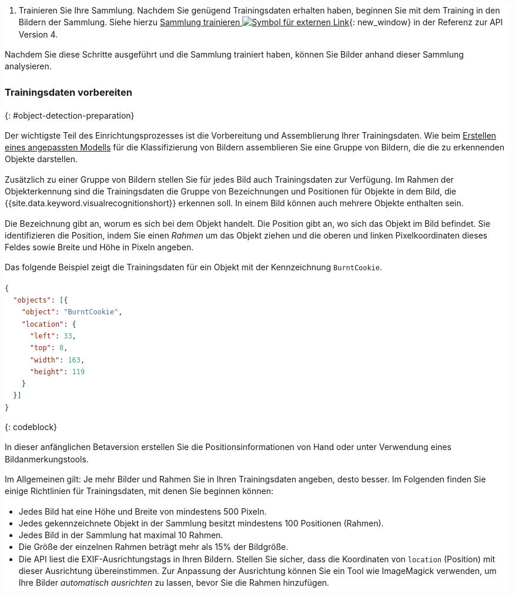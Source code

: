 1.  Trainieren Sie Ihre Sammlung. Nachdem Sie genügend Trainingsdaten erhalten haben, beginnen Sie mit dem Training in den Bildern der Sammlung. Siehe hierzu [Sammlung trainieren ![Symbol für externen Link](../../icons/launch-glyph.svg "Symbol für externen Link")](https://{DomainName}/apidocs/visual-recognition-v4#train-a-collection){: new_window} in der Referenz zur API Version 4.

Nachdem Sie diese Schritte ausgeführt und die Sammlung trainiert haben, können Sie Bilder anhand dieser Sammlung analysieren.

### Trainingsdaten vorbereiten
{: #object-detection-preparation}

Der wichtigste Teil des Einrichtungsprozesses ist die Vorbereitung und Assemblierung Ihrer Trainingsdaten. Wie beim [Erstellen eines angepassten Modells](/docs/services/visual-recognition?topic=visual-recognition-tutorial-custom-classifier#tutorial-custom-classifier) für die Klassifizierung von Bildern assemblieren Sie eine Gruppe von Bildern, die die zu erkennenden Objekte darstellen.

Zusätzlich zu einer Gruppe von Bildern stellen Sie für jedes Bild auch Trainingsdaten zur Verfügung. Im Rahmen der Objekterkennung sind die Trainingsdaten die Gruppe von Bezeichnungen und Positionen für Objekte in dem Bild, die {{site.data.keyword.visualrecognitionshort}} erkennen soll. In einem Bild können auch mehrere Objekte enthalten sein.

Die Bezeichnung gibt an, worum es sich bei dem Objekt handelt. Die Position gibt an, wo sich das Objekt im Bild befindet. Sie identifizieren die Position, indem Sie einen _Rahmen_ um das Objekt ziehen und die oberen und linken Pixelkoordinaten dieses Feldes sowie Breite und Höhe in Pixeln angeben.

Das folgende Beispiel zeigt die Trainingsdaten für ein Objekt mit der Kennzeichnung `BurntCookie`.

```json
{
  "objects": [{
    "object": "BurntCookie",
    "location": {
      "left": 33,
      "top": 8,
      "width": 163,
      "height": 119
    }
  }]
}
```
{: codeblock}

In dieser anfänglichen Betaversion erstellen Sie die Positionsinformationen von Hand oder unter Verwendung eines Bildanmerkungstools.

Im Allgemeinen gilt: Je mehr Bilder und Rahmen Sie in Ihren Trainingsdaten angeben, desto besser. Im Folgenden finden Sie einige Richtlinien für Trainingsdaten, mit denen Sie beginnen können:

- Jedes Bild hat eine Höhe und Breite von mindestens 500 Pixeln.
- Jedes gekennzeichnete Objekt in der Sammlung besitzt mindestens 100 Positionen (Rahmen).
- Jedes Bild in der Sammlung hat maximal 10 Rahmen.
- Die Größe der einzelnen Rahmen beträgt mehr als 15% der Bildgröße.
- Die API liest die EXIF-Ausrichtungstags in Ihren Bildern. Stellen Sie sicher, dass die Koordinaten von `location` (Position) mit dieser Ausrichtung übereinstimmen. Zur Anpassung der Ausrichtung können Sie ein Tool wie ImageMagick verwenden, um Ihre Bilder _automatisch ausrichten_ zu lassen, bevor Sie die Rahmen hinzufügen.
